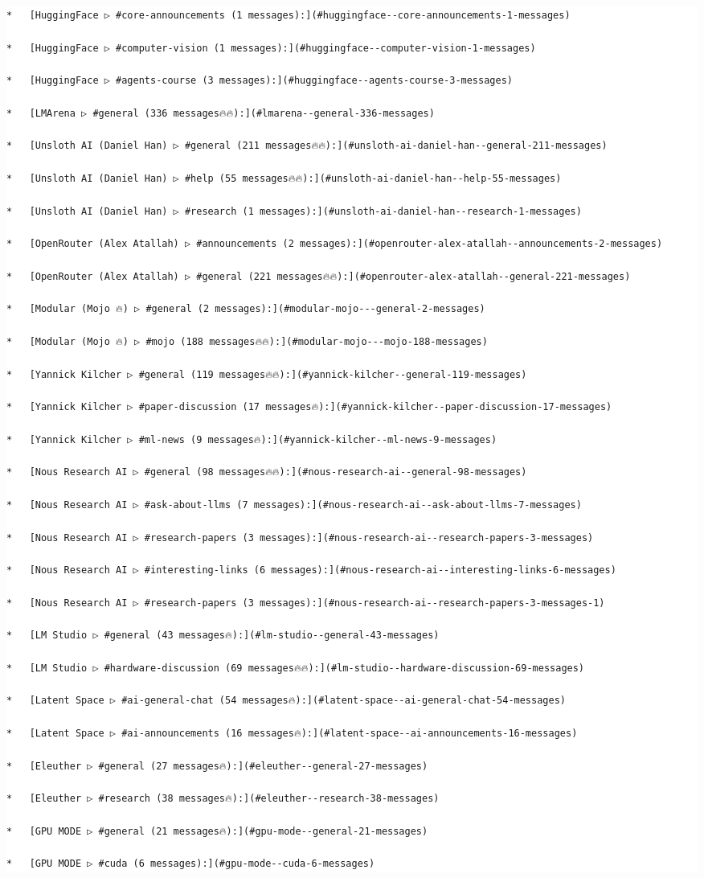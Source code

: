     *   [HuggingFace ▷ #core-announcements (1 messages):](#huggingface--core-announcements-1-messages)
        
    *   [HuggingFace ▷ #computer-vision (1 messages):](#huggingface--computer-vision-1-messages)
        
    *   [HuggingFace ▷ #agents-course (3 messages):](#huggingface--agents-course-3-messages)
        
    *   [LMArena ▷ #general (336 messages🔥🔥):](#lmarena--general-336-messages)
        
    *   [Unsloth AI (Daniel Han) ▷ #general (211 messages🔥🔥):](#unsloth-ai-daniel-han--general-211-messages)
        
    *   [Unsloth AI (Daniel Han) ▷ #help (55 messages🔥🔥):](#unsloth-ai-daniel-han--help-55-messages)
        
    *   [Unsloth AI (Daniel Han) ▷ #research (1 messages):](#unsloth-ai-daniel-han--research-1-messages)
        
    *   [OpenRouter (Alex Atallah) ▷ #announcements (2 messages):](#openrouter-alex-atallah--announcements-2-messages)
        
    *   [OpenRouter (Alex Atallah) ▷ #general (221 messages🔥🔥):](#openrouter-alex-atallah--general-221-messages)
        
    *   [Modular (Mojo 🔥) ▷ #general (2 messages):](#modular-mojo---general-2-messages)
        
    *   [Modular (Mojo 🔥) ▷ #mojo (188 messages🔥🔥):](#modular-mojo---mojo-188-messages)
        
    *   [Yannick Kilcher ▷ #general (119 messages🔥🔥):](#yannick-kilcher--general-119-messages)
        
    *   [Yannick Kilcher ▷ #paper-discussion (17 messages🔥):](#yannick-kilcher--paper-discussion-17-messages)
        
    *   [Yannick Kilcher ▷ #ml-news (9 messages🔥):](#yannick-kilcher--ml-news-9-messages)
        
    *   [Nous Research AI ▷ #general (98 messages🔥🔥):](#nous-research-ai--general-98-messages)
        
    *   [Nous Research AI ▷ #ask-about-llms (7 messages):](#nous-research-ai--ask-about-llms-7-messages)
        
    *   [Nous Research AI ▷ #research-papers (3 messages):](#nous-research-ai--research-papers-3-messages)
        
    *   [Nous Research AI ▷ #interesting-links (6 messages):](#nous-research-ai--interesting-links-6-messages)
        
    *   [Nous Research AI ▷ #research-papers (3 messages):](#nous-research-ai--research-papers-3-messages-1)
        
    *   [LM Studio ▷ #general (43 messages🔥):](#lm-studio--general-43-messages)
        
    *   [LM Studio ▷ #hardware-discussion (69 messages🔥🔥):](#lm-studio--hardware-discussion-69-messages)
        
    *   [Latent Space ▷ #ai-general-chat (54 messages🔥):](#latent-space--ai-general-chat-54-messages)
        
    *   [Latent Space ▷ #ai-announcements (16 messages🔥):](#latent-space--ai-announcements-16-messages)
        
    *   [Eleuther ▷ #general (27 messages🔥):](#eleuther--general-27-messages)
        
    *   [Eleuther ▷ #research (38 messages🔥):](#eleuther--research-38-messages)
        
    *   [GPU MODE ▷ #general (21 messages🔥):](#gpu-mode--general-21-messages)
        
    *   [GPU MODE ▷ #cuda (6 messages):](#gpu-mode--cuda-6-messages)
        